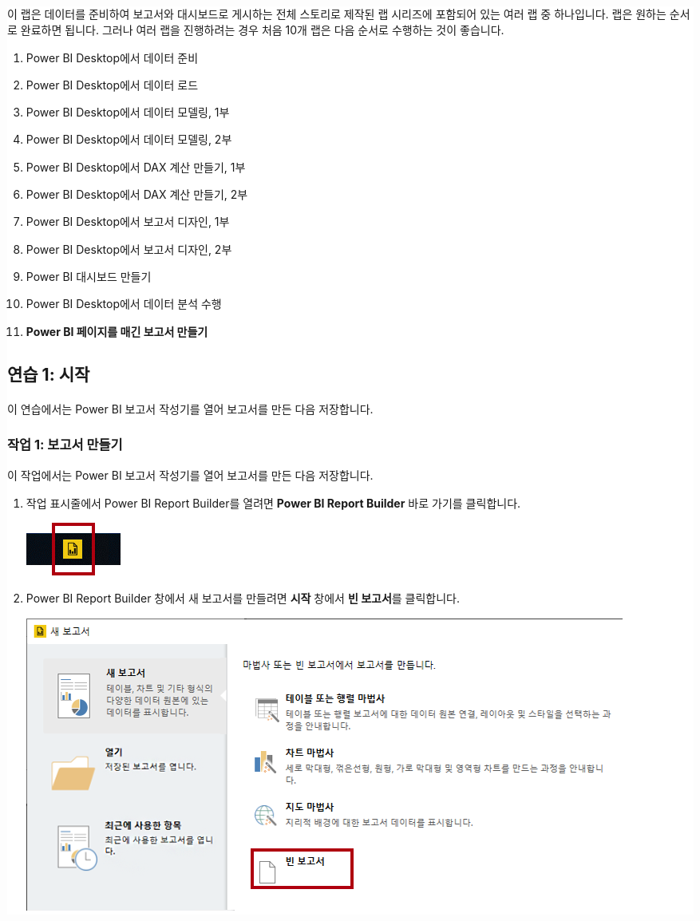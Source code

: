 이 랩은 데이터를 준비하여 보고서와 대시보드로 게시하는 전체 스토리로 제작된 랩 시리즈에 포함되어 있는 여러 랩 중 하나입니다. 랩은 원하는 순서로 완료하면 됩니다. 그러나 여러 랩을 진행하려는 경우 처음 10개 랩은 다음 순서로 수행하는 것이 좋습니다.

1. Power BI Desktop에서 데이터 준비

2. Power BI Desktop에서 데이터 로드

3. Power BI Desktop에서 데이터 모델링, 1부

4. Power BI Desktop에서 데이터 모델링, 2부

5. Power BI Desktop에서 DAX 계산 만들기, 1부

6. Power BI Desktop에서 DAX 계산 만들기, 2부

7. Power BI Desktop에서 보고서 디자인, 1부

8. Power BI Desktop에서 보고서 디자인, 2부

9. Power BI 대시보드 만들기

10. Power BI Desktop에서 데이터 분석 수행

11. **Power BI 페이지를 매긴 보고서 만들기**

## **연습 1: 시작**

이 연습에서는 Power BI 보고서 작성기를 열어 보고서를 만든 다음 저장합니다.

### **작업 1: 보고서 만들기**

이 작업에서는 Power BI 보고서 작성기를 열어 보고서를 만든 다음 저장합니다.

1. 작업 표시줄에서 Power BI Report Builder를 열려면 **Power BI Report Builder** 바로 가기를 클릭합니다.

	![그림 32](Linked_image_Files/11-create-power-bi-paginated-report_image2.png)

2. Power BI Report Builder 창에서 새 보고서를 만들려면 **시작** 창에서 **빈 보고서**를 클릭합니다.

	![그림 5](Linked_image_Files/11-create-power-bi-paginated-report_image3.png)

